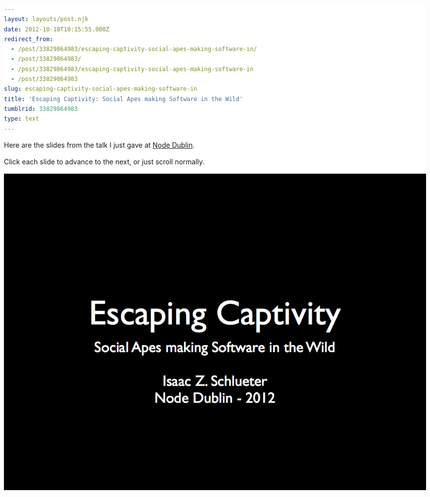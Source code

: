 ```yaml
---
layout: layouts/post.njk
date: 2012-10-18T10:15:55.000Z
redirect_from:
  - /post/33829864983/escaping-captivity-social-apes-making-software-in/
  - /post/33829864983/
  - /post/33829864983/escaping-captivity-social-apes-making-software-in
  - /post/33829864983
slug: escaping-captivity-social-apes-making-software-in
title: 'Escaping Captivity: Social Apes making Software in the Wild'
tumblrid: 33829864983
type: text
---
```

<p>Here are the slides from the talk I just gave at <a href="http://www.nodedublin.com/">Node Dublin</a>.</p>

<p>Click each slide to advance to the next, or just scroll normally.</p>

<p><a href="#ec-slide-002"><img width="100%" alt="Escaping Captivity: Social Apes making Software in the Wild  Isaac Z. Schlueter Node Dublin - 2012" title="Escaping Captivity: Social Apes making Software in the Wild  Isaac Z. Schlueter Node Dublin - 2012" src="./escaping-captivity.001.png" id="ec-slide-001"/></a></p>
